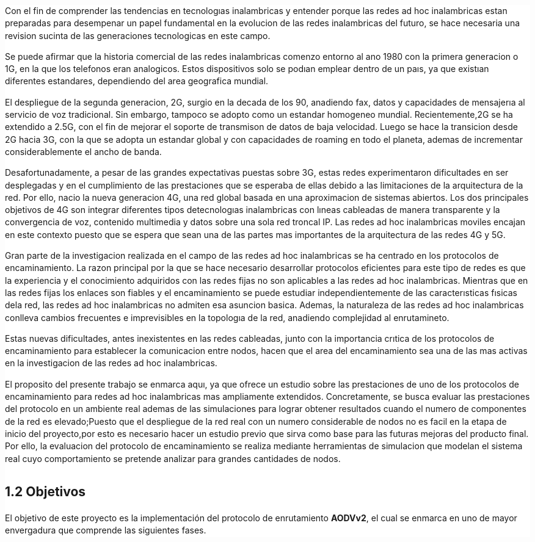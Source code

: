 
Con el fin de comprender las tendencias en tecnologıas inalambricas y entender porque las redes ad hoc inalambricas estan preparadas para desempenar un papel fundamental en la evolucion de las redes inalambricas del futuro, se hace necesaria una revision sucinta de las generaciones tecnologicas en este campo. 

Se puede afirmar que la historia comercial de las redes inalambricas comenzo entorno al ano 1980 con la primera generacion o 1G, en la que los telefonos eran analogicos. Estos dispositivos solo se podıan emplear dentro de un paıs, ya que existıan diferentes estandares, dependiendo del area geografica mundial. 

El despliegue de la segunda generacion, 2G, surgio en la decada de los 90, anadiendo fax, datos y capacidades de mensajerıa al servicio de voz tradicional. Sin embargo, tampoco se adopto como un estandar homogeneo mundial. Recientemente,2G se ha extendido a 2.5G, con el fin de mejorar el soporte de transmison de datos de baja velocidad. Luego se hace la transicion desde 2G hacia 3G, con la que se adopta un estandar global y con capacidades de roaming en todo el planeta, ademas de incrementar considerablemente el ancho de banda. 

Desafortunadamente, a pesar de las grandes expectativas puestas sobre 3G, estas redes experimentaron dificultades en ser desplegadas y en el cumplimiento de las prestaciones que se esperaba de ellas debido a las limitaciones de la arquitectura de la red. Por ello, nacio la nueva generacion 4G, una red global basada en una aproximacion de sistemas abiertos. Los dos principales objetivos de 4G son integrar diferentes tipos detecnologıas inalambricas con lıneas cableadas de manera transparente y la convergencia de voz, contenido multimedia y datos sobre una sola red troncal IP. Las redes ad hoc inalambricas moviles encajan en este contexto puesto que se espera que sean una de las partes mas importantes de la arquitectura de las redes 4G y 5G. 

Gran parte de la investigacion realizada en el campo de las redes ad hoc inalambricas se ha centrado en los protocolos de encaminamiento. La razon principal por la que se hace necesario desarrollar protocolos eficientes para este tipo de redes es que la experiencia y el conocimiento adquiridos con las redes fijas no son aplicables a las redes ad hoc inalambricas. Mientras que en las redes fijas los enlaces son fiables y el encaminamiento se puede estudiar independientemente de las caracterısticas fısicas dela red, las redes ad hoc inalambricas no admiten esa asuncion basica. Ademas, la naturaleza de las redes ad hoc inalambricas conlleva cambios frecuentes e imprevisibles en la topologıa de la red, anadiendo complejidad al enrutamineto. 

Estas nuevas dificultades, antes inexistentes en las redes cableadas, junto con la importancia crıtica de los protocolos de encaminamiento para establecer la comunicacion entre nodos, hacen que el area del encaminamiento sea una de las mas activas en la investigacion de las redes ad hoc inalambricas. 

El proposito del presente trabajo se enmarca aquı, ya que ofrece un estudio sobre las prestaciones de uno de los protocolos de encaminamiento para redes ad hoc inalambricas mas ampliamente extendidos. Concretamente, se busca evaluar las prestaciones del protocolo en un ambiente real ademas de las simulaciones para lograr obtener resultados cuando el numero de componentes de la red es elevado;Puesto que el despliegue de la red real con un numero considerable de nodos no es facil en la etapa de inicio del proyecto,por esto es necesario hacer un estudio previo que sirva como base para las futuras mejoras del producto final. Por ello, la evaluacion del protocolo de encaminamiento se realiza mediante herramientas de simulacion que modelan el sistema real cuyo comportamiento se pretende analizar para grandes cantidades de nodos.

## 1.2 Objetivos

El objetivo de este proyecto es la implementación del protocolo de enrutamiento  **AODVv2**, el cual se enmarca en uno de mayor envergadura que comprende las siguientes fases.
